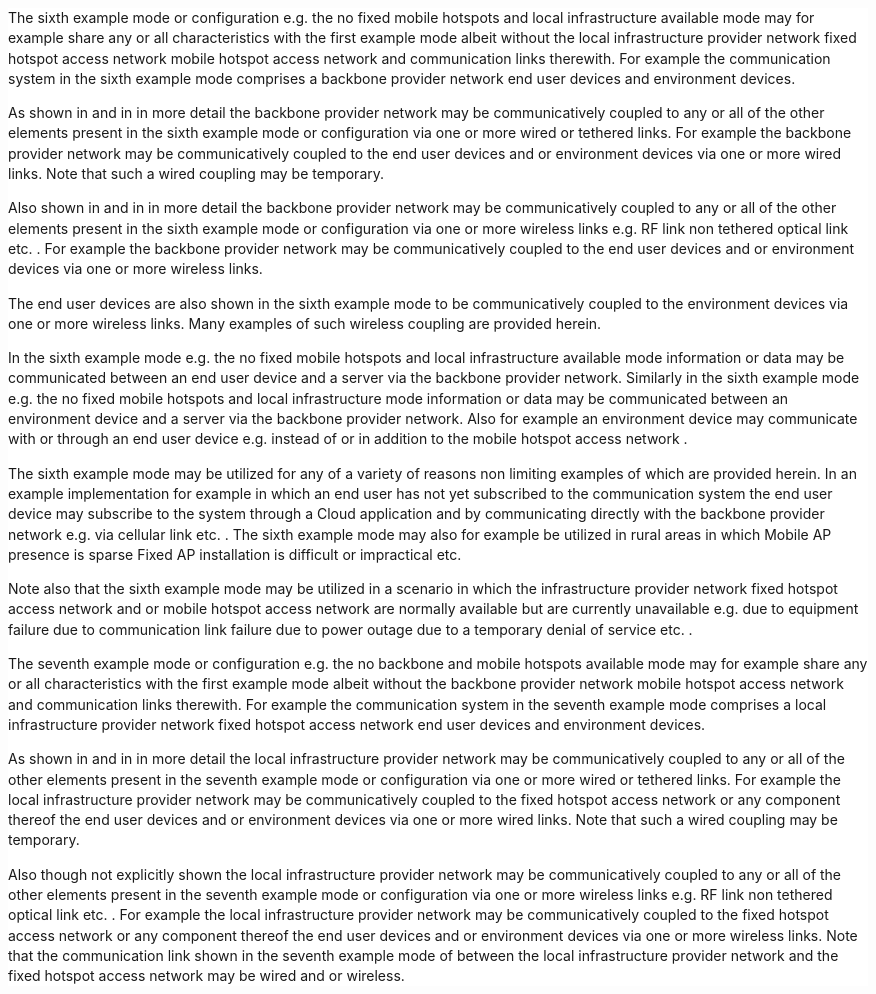 The sixth example mode or configuration e.g. the no fixed mobile hotspots and local infrastructure available mode may for example share any or all characteristics with the first example mode albeit without the local infrastructure provider network fixed hotspot access network mobile hotspot access network and communication links therewith. For example the communication system in the sixth example mode comprises a backbone provider network end user devices and environment devices.

As shown in and in in more detail the backbone provider network may be communicatively coupled to any or all of the other elements present in the sixth example mode or configuration via one or more wired or tethered links. For example the backbone provider network may be communicatively coupled to the end user devices and or environment devices via one or more wired links. Note that such a wired coupling may be temporary.

Also shown in and in in more detail the backbone provider network may be communicatively coupled to any or all of the other elements present in the sixth example mode or configuration via one or more wireless links e.g. RF link non tethered optical link etc. . For example the backbone provider network may be communicatively coupled to the end user devices and or environment devices via one or more wireless links.

The end user devices are also shown in the sixth example mode to be communicatively coupled to the environment devices via one or more wireless links. Many examples of such wireless coupling are provided herein.

In the sixth example mode e.g. the no fixed mobile hotspots and local infrastructure available mode information or data may be communicated between an end user device and a server via the backbone provider network. Similarly in the sixth example mode e.g. the no fixed mobile hotspots and local infrastructure mode information or data may be communicated between an environment device and a server via the backbone provider network. Also for example an environment device may communicate with or through an end user device e.g. instead of or in addition to the mobile hotspot access network .

The sixth example mode may be utilized for any of a variety of reasons non limiting examples of which are provided herein. In an example implementation for example in which an end user has not yet subscribed to the communication system the end user device may subscribe to the system through a Cloud application and by communicating directly with the backbone provider network e.g. via cellular link etc. . The sixth example mode may also for example be utilized in rural areas in which Mobile AP presence is sparse Fixed AP installation is difficult or impractical etc.

Note also that the sixth example mode may be utilized in a scenario in which the infrastructure provider network fixed hotspot access network and or mobile hotspot access network are normally available but are currently unavailable e.g. due to equipment failure due to communication link failure due to power outage due to a temporary denial of service etc. .

The seventh example mode or configuration e.g. the no backbone and mobile hotspots available mode may for example share any or all characteristics with the first example mode albeit without the backbone provider network mobile hotspot access network and communication links therewith. For example the communication system in the seventh example mode comprises a local infrastructure provider network fixed hotspot access network end user devices and environment devices.

As shown in and in in more detail the local infrastructure provider network may be communicatively coupled to any or all of the other elements present in the seventh example mode or configuration via one or more wired or tethered links. For example the local infrastructure provider network may be communicatively coupled to the fixed hotspot access network or any component thereof the end user devices and or environment devices via one or more wired links. Note that such a wired coupling may be temporary.

Also though not explicitly shown the local infrastructure provider network may be communicatively coupled to any or all of the other elements present in the seventh example mode or configuration via one or more wireless links e.g. RF link non tethered optical link etc. . For example the local infrastructure provider network may be communicatively coupled to the fixed hotspot access network or any component thereof the end user devices and or environment devices via one or more wireless links. Note that the communication link shown in the seventh example mode of between the local infrastructure provider network and the fixed hotspot access network may be wired and or wireless.
